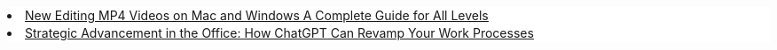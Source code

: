 <li><a href="https://ai-vdieo-software.techidaily.com/new-editing-mp4-videos-on-mac-and-windows-a-complete-guide-for-all-levels/"><u>New Editing MP4 Videos on Mac and Windows A Complete Guide for All Levels</u></a></li>
<li><a href="https://tech-haven.techidaily.com/strategic-advancement-in-the-office-how-chatgpt-can-revamp-your-work-processes/"><u>Strategic Advancement in the Office: How ChatGPT Can Revamp Your Work Processes</u></a></li>
</ul></div>

